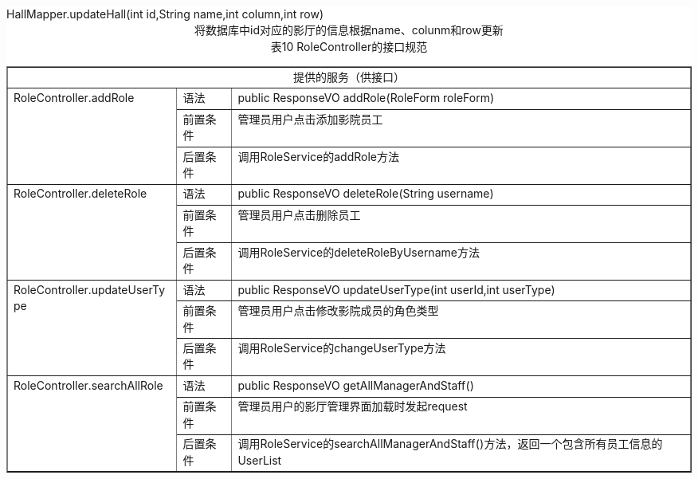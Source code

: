   </tr>
  <tr>
    <td>HallMapper.updateHall(int id,String name,int column,int row)</td>
    <td colspan="2"> <center>将数据库中id对应的影厅的信息根据name、colunm和row更新</center></td>
  </tr>
  
  </table>
  <center>表10 RoleController的接口规范</center>

<table border="1">
  <tr>
    <td colspan="3"><center>提供的服务（供接口）</center></td>
  </tr>
  <tr>
    <td rowspan="3">RoleController.addRole</td>
    <td>语法</td>
    <td>public ResponseVO addRole(RoleForm roleForm)</td>
  </tr>
  <tr>
    <td>前置条件</td>
    <td>管理员用户点击添加影院员工</td>
  </tr>
  <tr>
    <td>后置条件</td>
    <td>调用RoleService的addRole方法</td>
  </tr>
  <tr>
    <td rowspan="3">RoleController.deleteRole</td>
    <td>语法</td>
    <td>public ResponseVO deleteRole(String username)</td>
  </tr>
  <tr>
    <td>前置条件</td>
    <td>管理员用户点击删除员工</td>
  </tr>
  <tr>
    <td>后置条件</td>
    <td>调用RoleService的deleteRoleByUsername方法</td>
  </tr>
  <tr>
    <td rowspan="3">RoleController.updateUserType</td>
    <td>语法</td>
    <td>public ResponseVO updateUserType(int userId,int userType)</td>
  </tr>
  <tr>
    <td>前置条件</td>
    <td>管理员用户点击修改影院成员的角色类型</td>
  </tr>
  <tr>
    <td>后置条件</td>
    <td>调用RoleService的changeUserType方法</td>
  </tr>
  <tr>
    <td rowspan="3">RoleController.searchAllRole</td>
    <td>语法</td>
    <td>public ResponseVO getAllManagerAndStaff()</td>
  </tr>
  <tr>
    <td>前置条件</td>
    <td>管理员用户的影厅管理界面加载时发起request</td>
  </tr>
  <tr>
    <td>后置条件</td>
    <td>调用RoleService的searchAllManagerAndStaff()方法，返回一个包含所有员工信息的UserList</td>